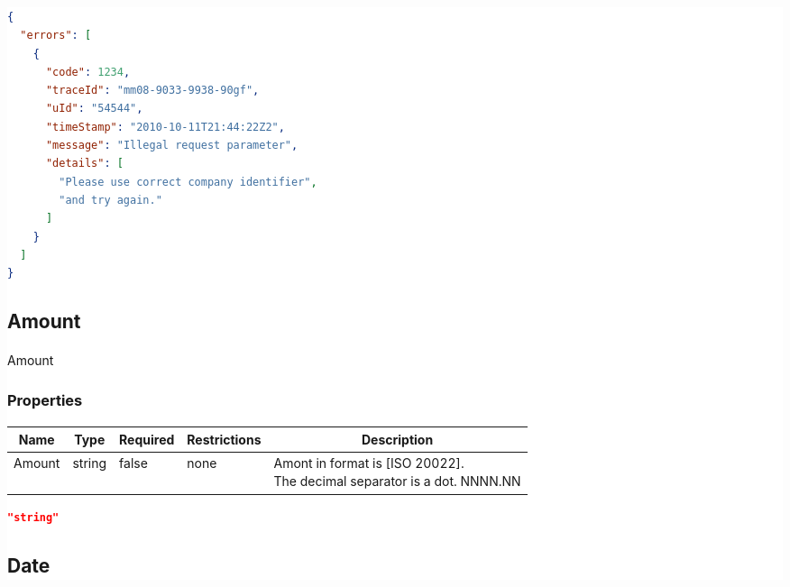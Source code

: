 </div>
<div class="code-examples">

```json
{
  "errors": [
    {
      "code": 1234,
      "traceId": "mm08-9033-9938-90gf",
      "uId": "54544",
      "timeStamp": "2010-10-11T21:44:22Z2",
      "message": "Illegal request parameter",
      "details": [
        "Please use correct company identifier",
        "and try again."
      ]
    }
  ]
}

```
</div>
</div>

<div class="schema-data">
<div class="description">

<h2 id="tocS_Amount">Amount</h2>

<a id="schemaamount"></a>
<a id="schema_Amount"></a>
<a id="tocSamount"></a>
<a id="tocsamount"></a>

Amount

### Properties

|Name|Type|Required|Restrictions|Description|
|---|---|---|---|---|
|Amount|string|false|none|Amont in format is [ISO 20022]. <br>The decimal separator is a dot. NNNN.NN|

</div>
<div class="code-examples">

```json
"string"

```
</div>
</div>

<div class="schema-data">
<div class="description">

<h2 id="tocS_Date">Date</h2>

<a id="schemadate"></a>
